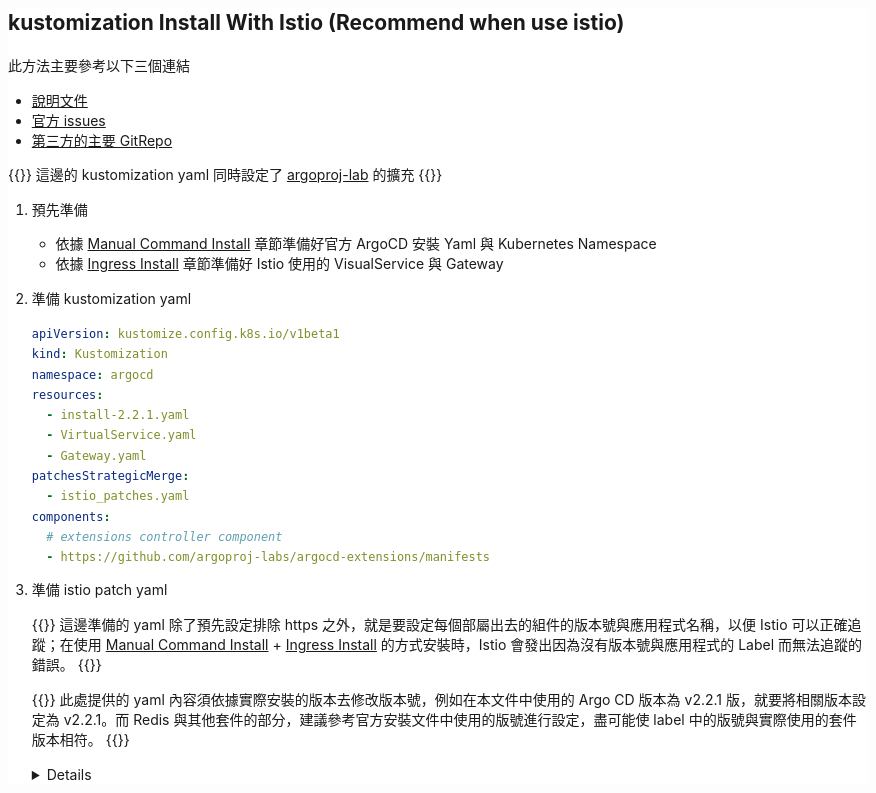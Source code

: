 ## kustomization Install With Istio (Recommend when use istio)

此方法主要參考以下三個連結

* [說明文件](https://loadbalancing.se/2021/03/22/argocd-behind-istio-on-rancher/)
* [官方 issues](https://github.com/argoproj/argo-cd/issues/2784)
* [第三方的主要 GitRepo](https://github.com/epacke/argo-istio)

{{<admonition info >}}
這邊的 kustomization yaml 同時設定了 [argoproj-lab](https://github.com/argoproj-labs/argocd-extensions) 的擴充
{{</admonition >}}

1. 預先準備
    * 依據 [Manual Command Install](#Manual-Command-Install) 章節準備好官方 ArgoCD 安裝 Yaml 與 Kubernetes Namespace
    * 依據 [Ingress Install](#Ingress-Install) 章節準備好 Istio 使用的 VisualService 與 Gateway
2. 準備 kustomization yaml
    ```yaml
    apiVersion: kustomize.config.k8s.io/v1beta1
    kind: Kustomization
    namespace: argocd
    resources:
      - install-2.2.1.yaml
      - VirtualService.yaml
      - Gateway.yaml
    patchesStrategicMerge:
      - istio_patches.yaml
    components:
      # extensions controller component
      - https://github.com/argoproj-labs/argocd-extensions/manifests
    ```
3. 準備 istio patch yaml

    {{<admonition info >}}
    這邊準備的 yaml 除了預先設定排除 https 之外，就是要設定每個部屬出去的組件的版本號與應用程式名稱，以便 Istio 可以正確追蹤；在使用 [Manual Command Install](#Manual-Command-Install) + [Ingress Install](#Ingress-Install) 的方式安裝時，Istio 會發出因為沒有版本號與應用程式的 Label 而無法追蹤的錯誤。
    {{</admonition >}}

    {{<admonition warning >}}
    此處提供的 yaml 內容須依據實際安裝的版本去修改版本號，例如在本文件中使用的 Argo CD 版本為 v2.2.1 版，就要將相關版本設定為 v2.2.1。而 Redis 與其他套件的部分，建議參考官方安裝文件中使用的版號進行設定，盡可能使 label 中的版號與實際使用的套件版本相符。
    {{</admonition >}}

    <details>

    ```yaml
    apiVersion: apps/v1
    kind: Deployment
    metadata:
      labels:
        app.kubernetes.io/component: server
        app.kubernetes.io/name: argocd-server
        app.kubernetes.io/part-of: argocd
        app: argocd-server
        version: v2.2.1
      name: argocd-server
    spec:
      template:
        spec:
          containers:
          - name: argocd-server
            command: